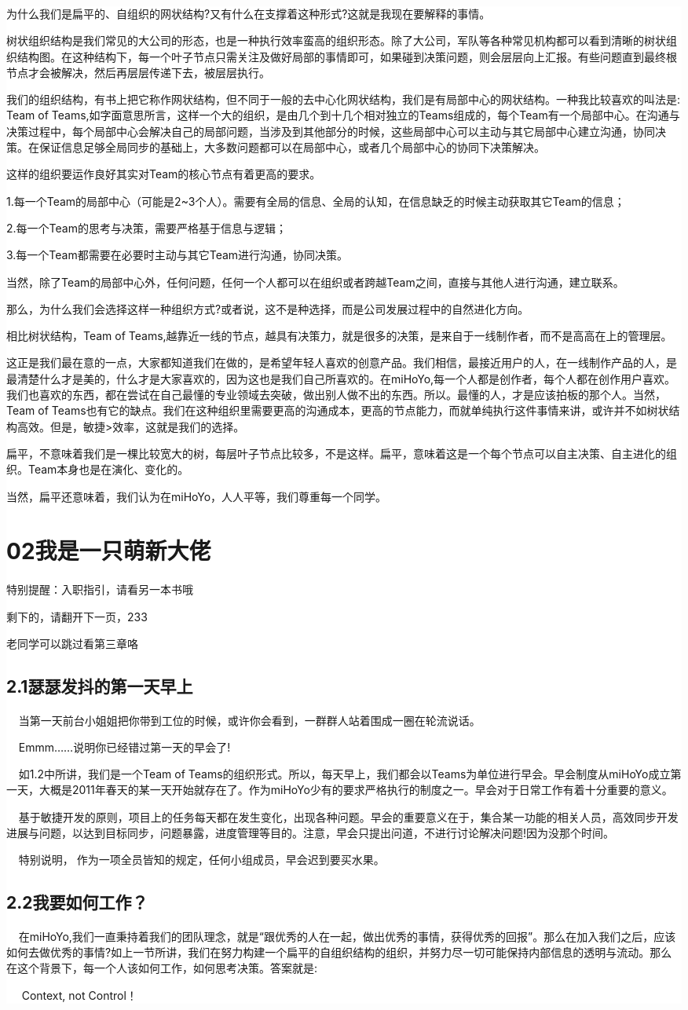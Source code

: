 为什么我们是扁平的、自组织的网状结构?又有什么在支撑着这种形式?这就是我现在要解释的事情。

树状组织结构是我们常见的大公司的形态，也是一种执行效率蛮高的组织形态。除了大公司，军队等各种常见机构都可以看到清晰的树状组织结构图。在这种结构下，每一个叶子节点只需关注及做好局部的事情即可，如果碰到决策问题，则会层层向上汇报。有些问题直到最终根节点才会被解决，然后再层层传递下去，被层层执行。

我们的组织结构，有书上把它称作网状结构，但不同于一般的去中心化网状结构，我们是有局部中心的网状结构。一种我比较喜欢的叫法是: Team of Teams,如字面意思所言，这样一个大的组织，是由几个到十几个相对独立的Teams组成的，每个Team有一个局部中心。在沟通与决策过程中，每个局部中心会解决自己的局部问题，当涉及到其他部分的时候，这些局部中心可以主动与其它局部中心建立沟通，协同决策。在保证信息足够全局同步的基础上，大多数问题都可以在局部中心，或者几个局部中心的协同下决策解决。

这样的组织要运作良好其实对Team的核心节点有着更高的要求。

1.每一个Team的局部中心（可能是2~3个人）。需要有全局的信息、全局的认知，在信息缺乏的时候主动获取其它Team的信息；

2.每一个Team的思考与决策，需要严格基于信息与逻辑；

3.每一个Team都需要在必要时主动与其它Team进行沟通，协同决策。

当然，除了Team的局部中心外，任何问题，任何一个人都可以在组织或者跨越Team之间，直接与其他人进行沟通，建立联系。

那么，为什么我们会选择这样一种组织方式?或者说，这不是种选择，而是公司发展过程中的自然进化方向。

相比树状结构，Team of Teams,越靠近一线的节点，越具有决策力，就是很多的决策，是来自于一线制作者，而不是高高在上的管理层。

这正是我们最在意的一点，大家都知道我们在做的，是希望年轻人喜欢的创意产品。我们相信，最接近用户的人，在一线制作产品的人，是最清楚什么才是美的，什么才是大家喜欢的，因为这也是我们自己所喜欢的。在miHoYo,每一个人都是创作者，每个人都在创作用户喜欢。我们也喜欢的东西，都在尝试在自己最懂的专业领域去突破，做出别人做不出的东西。所以。最懂的人，才是应该拍板的那个人。当然，Team of Teams也有它的缺点。我们在这种组织里需要更高的沟通成本，更高的节点能力，而就单纯执行这件事情来讲，或许并不如树状结构高效。但是，敏捷>效率，这就是我们的选择。

扁平，不意味着我们是一棵比较宽大的树，每层叶子节点比较多，不是这样。扁平，意味着这是一个每个节点可以自主决策、自主进化的组织。Team本身也是在演化、变化的。

当然，扁平还意味着，我们认为在miHoYo，人人平等，我们尊重每一个同学。

# 02我是一只萌新大佬

特别提醒：入职指引，请看另一本书哦

剩下的，请翻开下一页，233

老同学可以跳过看第三章咯

## **2.1瑟瑟发抖的第一天早上**

    当第一天前台小姐姐把你带到工位的时候，或许你会看到，一群群人站着围成一圈在轮流说话。

    Emmm……说明你已经错过第一天的早会了!

    如1.2中所讲，我们是一个Team of Teams的组织形式。所以，每天早上，我们都会以Teams为单位进行早会。早会制度从miHoYo成立第一天，大概是2011年春天的某一天开始就存在了。作为miHoYo少有的要求严格执行的制度之一。早会对于日常工作有着十分重要的意义。

    基于敏捷开发的原则，项目上的任务每天都在发生变化，出现各种问题。早会的重要意义在于，集合某一功能的相关人员，高效同步开发进展与问题，以达到目标同步，问题暴露，进度管理等目的。注意，早会只提出问道，不进行讨论解决问题!因为没那个时间。

    特别说明， 作为一项全员皆知的规定，任何小组成员，早会迟到要买水果。

## **2.2我要如何工作？**

    在miHoYo,我们一直秉持着我们的团队理念，就是“跟优秀的人在一起，做出优秀的事情，获得优秀的回报”。那么在加入我们之后，应该如何去做优秀的事情?如上一节所讲，我们在努力构建一个扁平的自组织结构的组织，并努力尽一切可能保持内部信息的透明与流动。那么在这个背景下，每一个人该如何工作，如何思考决策。答案就是:

     Context, not Control！
